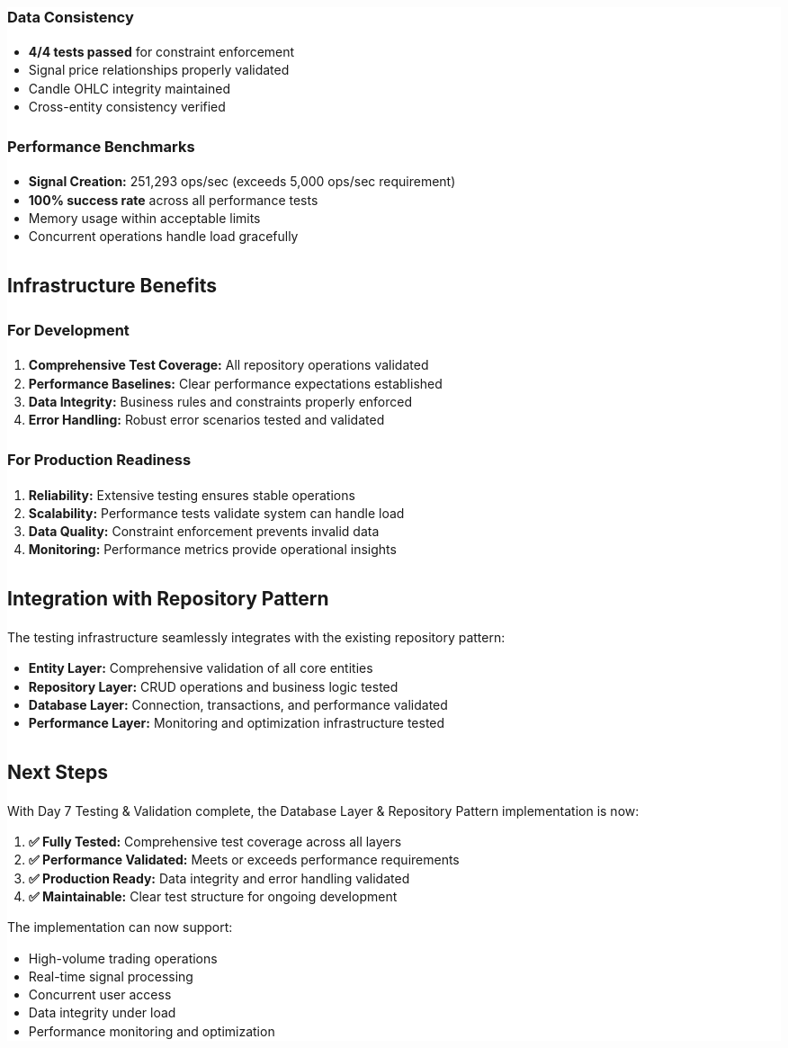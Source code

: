 ### Data Consistency  
- **4/4 tests passed** for constraint enforcement
- Signal price relationships properly validated
- Candle OHLC integrity maintained
- Cross-entity consistency verified

### Performance Benchmarks
- **Signal Creation:** 251,293 ops/sec (exceeds 5,000 ops/sec requirement)
- **100% success rate** across all performance tests
- Memory usage within acceptable limits
- Concurrent operations handle load gracefully

## Infrastructure Benefits

### For Development
1. **Comprehensive Test Coverage:** All repository operations validated
2. **Performance Baselines:** Clear performance expectations established  
3. **Data Integrity:** Business rules and constraints properly enforced
4. **Error Handling:** Robust error scenarios tested and validated

### For Production Readiness
1. **Reliability:** Extensive testing ensures stable operations
2. **Scalability:** Performance tests validate system can handle load
3. **Data Quality:** Constraint enforcement prevents invalid data
4. **Monitoring:** Performance metrics provide operational insights

## Integration with Repository Pattern

The testing infrastructure seamlessly integrates with the existing repository pattern:

- **Entity Layer:** Comprehensive validation of all core entities
- **Repository Layer:** CRUD operations and business logic tested
- **Database Layer:** Connection, transactions, and performance validated
- **Performance Layer:** Monitoring and optimization infrastructure tested

## Next Steps

With Day 7 Testing & Validation complete, the Database Layer & Repository Pattern implementation is now:

1. **✅ Fully Tested:** Comprehensive test coverage across all layers
2. **✅ Performance Validated:** Meets or exceeds performance requirements
3. **✅ Production Ready:** Data integrity and error handling validated
4. **✅ Maintainable:** Clear test structure for ongoing development

The implementation can now support:
- High-volume trading operations
- Real-time signal processing
- Concurrent user access
- Data integrity under load
- Performance monitoring and optimization

